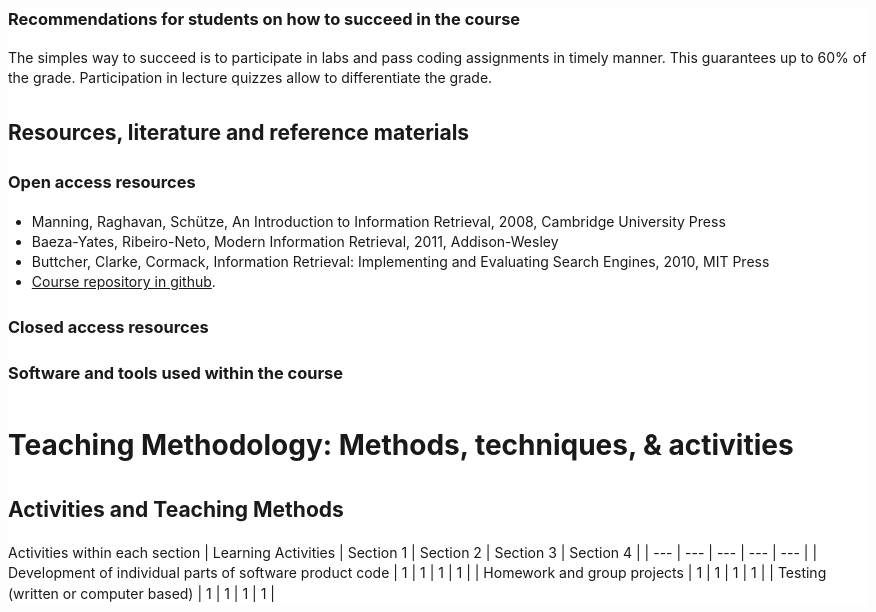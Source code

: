
### Recommendations for students on how to succeed in the course


The simples way to succeed is to participate in labs and pass coding assignments in timely manner. This guarantees up to 60% of the grade. Participation in lecture quizzes allow to differentiate the grade.



Resources, literature and reference materials
---------------------------------------------


### Open access resources


* Manning, Raghavan, Schütze, An Introduction to Information Retrieval, 2008, Cambridge University Press
* Baeza-Yates, Ribeiro-Neto, Modern Information Retrieval, 2011, Addison-Wesley
* Buttcher, Clarke, Cormack, Information Retrieval: Implementing and Evaluating Search Engines, 2010, MIT Press
* [Course repository in github](https://github.com/IUCVLab/information-retrieval).


### Closed access resources


### Software and tools used within the course


Teaching Methodology: Methods, techniques, & activities
=======================================================


Activities and Teaching Methods
-------------------------------




Activities within each section
| Learning Activities | Section 1 | Section 2 | Section 3 | Section 4
 |
| --- | --- | --- | --- | --- |
| Development of individual parts of software product code | 1 | 1 | 1 | 1
 |
| Homework and group projects | 1 | 1 | 1 | 1
 |
| Testing (written or computer based) | 1 | 1 | 1 | 1
 |
